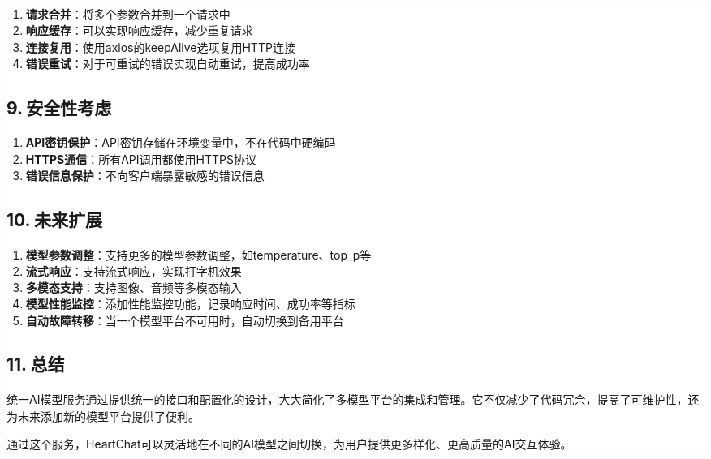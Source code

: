 1. **请求合并**：将多个参数合并到一个请求中
2. **响应缓存**：可以实现响应缓存，减少重复请求
3. **连接复用**：使用axios的keepAlive选项复用HTTP连接
4. **错误重试**：对于可重试的错误实现自动重试，提高成功率

## 9. 安全性考虑

1. **API密钥保护**：API密钥存储在环境变量中，不在代码中硬编码
2. **HTTPS通信**：所有API调用都使用HTTPS协议
3. **错误信息保护**：不向客户端暴露敏感的错误信息

## 10. 未来扩展

1. **模型参数调整**：支持更多的模型参数调整，如temperature、top_p等
2. **流式响应**：支持流式响应，实现打字机效果
3. **多模态支持**：支持图像、音频等多模态输入
4. **模型性能监控**：添加性能监控功能，记录响应时间、成功率等指标
5. **自动故障转移**：当一个模型平台不可用时，自动切换到备用平台

## 11. 总结

统一AI模型服务通过提供统一的接口和配置化的设计，大大简化了多模型平台的集成和管理。它不仅减少了代码冗余，提高了可维护性，还为未来添加新的模型平台提供了便利。

通过这个服务，HeartChat可以灵活地在不同的AI模型之间切换，为用户提供更多样化、更高质量的AI交互体验。
